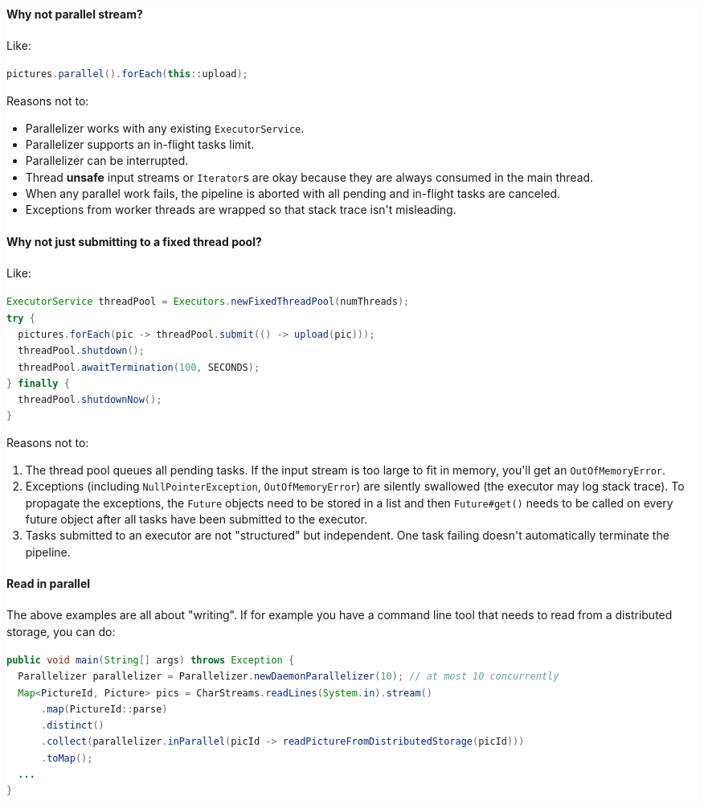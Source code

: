 #### Why not parallel stream?

Like:
```java
pictures.parallel().forEach(this::upload);
```

Reasons not to:
* Parallelizer works with any existing `ExecutorService`.
* Parallelizer supports an in-flight tasks limit.
* Parallelizer can be interrupted.
* Thread **unsafe** input streams or `Iterator`s are okay because they are always consumed in the main thread.
* When any parallel work fails, the pipeline is aborted with all pending and in-flight tasks are canceled.
* Exceptions from worker threads are wrapped so that stack trace isn't misleading.

#### Why not just submitting to a fixed thread pool?

Like:
```java
ExecutorService threadPool = Executors.newFixedThreadPool(numThreads);
try {
  pictures.forEach(pic -> threadPool.submit(() -> upload(pic)));
  threadPool.shutdown();
  threadPool.awaitTermination(100, SECONDS);
} finally {
  threadPool.shutdownNow();
}
```

Reasons not to:
1. The thread pool queues all pending tasks. If the input stream is too large to fit in memory, you'll get an `OutOfMemoryError`.
2. Exceptions (including `NullPointerException`, `OutOfMemoryError`) are silently swallowed (the executor may log stack trace). To propagate the exceptions, the `Future` objects need to be stored in a list and then `Future#get()` needs to be called on every future object after all tasks have been submitted to the executor.
3. Tasks submitted to an executor are not "structured" but independent. One task failing doesn't automatically terminate the pipeline.

#### Read in parallel

The above examples are all about "writing". If for example you have a command line tool that needs to read from a distributed storage, you can do:

```java
public void main(String[] args) throws Exception {
  Parallelizer parallelizer = Parallelizer.newDaemonParallelizer(10); // at most 10 concurrently
  Map<PictureId, Picture> pics = CharStreams.readLines(System.in).stream()
      .map(PictureId::parse)
      .distinct()
      .collect(parallelizer.inParallel(picId -> readPictureFromDistributedStorage(picId)))
      .toMap();
  ...
}
```
